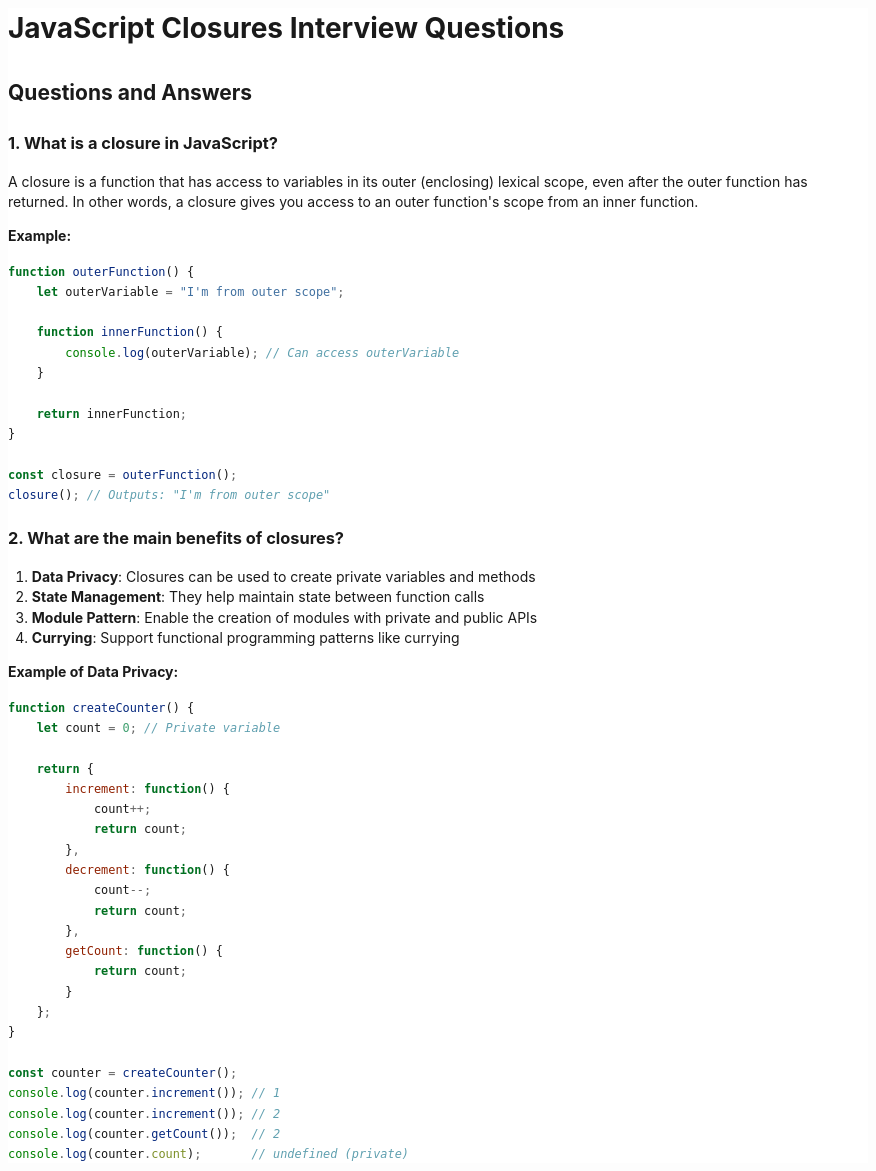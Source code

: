 # JavaScript Closures Interview Questions

## Questions and Answers

### 1. What is a closure in JavaScript?

A closure is a function that has access to variables in its outer (enclosing) lexical scope, even after the outer function has returned. In other words, a closure gives you access to an outer function's scope from an inner function.

**Example:**
```javascript
function outerFunction() {
    let outerVariable = "I'm from outer scope";
    
    function innerFunction() {
        console.log(outerVariable); // Can access outerVariable
    }
    
    return innerFunction;
}

const closure = outerFunction();
closure(); // Outputs: "I'm from outer scope"
```

### 2. What are the main benefits of closures?

1. **Data Privacy**: Closures can be used to create private variables and methods
2. **State Management**: They help maintain state between function calls
3. **Module Pattern**: Enable the creation of modules with private and public APIs
4. **Currying**: Support functional programming patterns like currying

**Example of Data Privacy:**
```javascript
function createCounter() {
    let count = 0; // Private variable
    
    return {
        increment: function() {
            count++;
            return count;
        },
        decrement: function() {
            count--;
            return count;
        },
        getCount: function() {
            return count;
        }
    };
}

const counter = createCounter();
console.log(counter.increment()); // 1
console.log(counter.increment()); // 2
console.log(counter.getCount());  // 2
console.log(counter.count);       // undefined (private)
```
